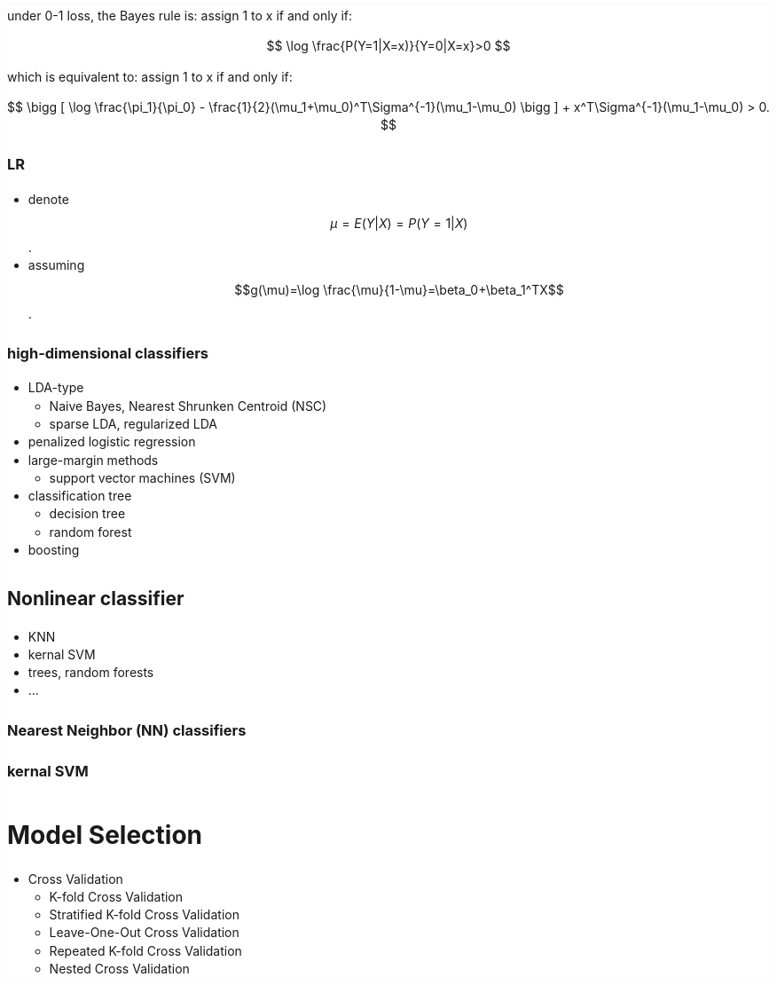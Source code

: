 under 0-1 loss, the Bayes rule is: assign 1 to x if and only if:

$$
\log \frac{P(Y=1|X=x)}{Y=0|X=x}>0
$$

which is equivalent to: assign 1 to x if and only if:

$$
\bigg [ \log \frac{\pi_1}{\pi_0} - \frac{1}{2}(\mu_1+\mu_0)^T\Sigma^{-1}(\mu_1-\mu_0) \bigg ] + x^T\Sigma^{-1}(\mu_1-\mu_0) > 0.
$$

### LR

- denote $$\mu=E(Y|X)=P(Y=1|X)$$.
- assuming $$g(\mu)=\log \frac{\mu}{1-\mu}=\beta_0+\beta_1^TX$$.

### high-dimensional classifiers

- LDA-type 
  - Naive Bayes, Nearest Shrunken Centroid (NSC)
  - sparse LDA, regularized LDA
- penalized logistic regression
- large-margin methods
  - support vector machines (SVM)
- classification tree
  - decision tree
  - random forest
- boosting  


## Nonlinear classifier

- KNN
- kernal SVM
- trees, random forests
- ...

### Nearest Neighbor (NN) classifiers






### kernal SVM



# Model Selection

- Cross Validation
  - K-fold Cross Validation
  - Stratified K-fold Cross Validation
  - Leave-One-Out Cross Validation
  - Repeated K-fold Cross Validation
  - Nested Cross Validation
